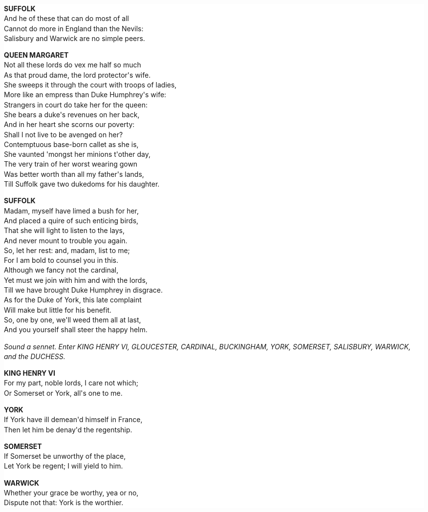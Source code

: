 **SUFFOLK**  
And he of these that can do most of all  
Cannot do more in England than the Nevils:  
Salisbury and Warwick are no simple peers.

**QUEEN MARGARET**  
Not all these lords do vex me half so much  
As that proud dame, the lord protector's wife.  
She sweeps it through the court with troops of ladies,  
More like an empress than Duke Humphrey's wife:  
Strangers in court do take her for the queen:  
She bears a duke's revenues on her back,  
And in her heart she scorns our poverty:  
Shall I not live to be avenged on her?  
Contemptuous base-born callet as she is,  
She vaunted 'mongst her minions t'other day,  
The very train of her worst wearing gown  
Was better worth than all my father's lands,  
Till Suffolk gave two dukedoms for his daughter.

**SUFFOLK**  
Madam, myself have limed a bush for her,  
And placed a quire of such enticing birds,  
That she will light to listen to the lays,  
And never mount to trouble you again.  
So, let her rest: and, madam, list to me;  
For I am bold to counsel you in this.  
Although we fancy not the cardinal,  
Yet must we join with him and with the lords,  
Till we have brought Duke Humphrey in disgrace.  
As for the Duke of York, this late complaint  
Will make but little for his benefit.  
So, one by one, we'll weed them all at last,  
And you yourself shall steer the happy helm.

*Sound a sennet. Enter KING HENRY VI, GLOUCESTER,
CARDINAL, BUCKINGHAM, YORK, SOMERSET, SALISBURY, WARWICK,
and the DUCHESS.*

**KING HENRY VI**  
For my part, noble lords, I care not which;  
Or Somerset or York, all's one to me.

**YORK**  
If York have ill demean'd himself in France,  
Then let him be denay'd the regentship.

**SOMERSET**  
If Somerset be unworthy of the place,  
Let York be regent; I will yield to him.

**WARWICK**  
Whether your grace be worthy, yea or no,  
Dispute not that: York is the worthier.
